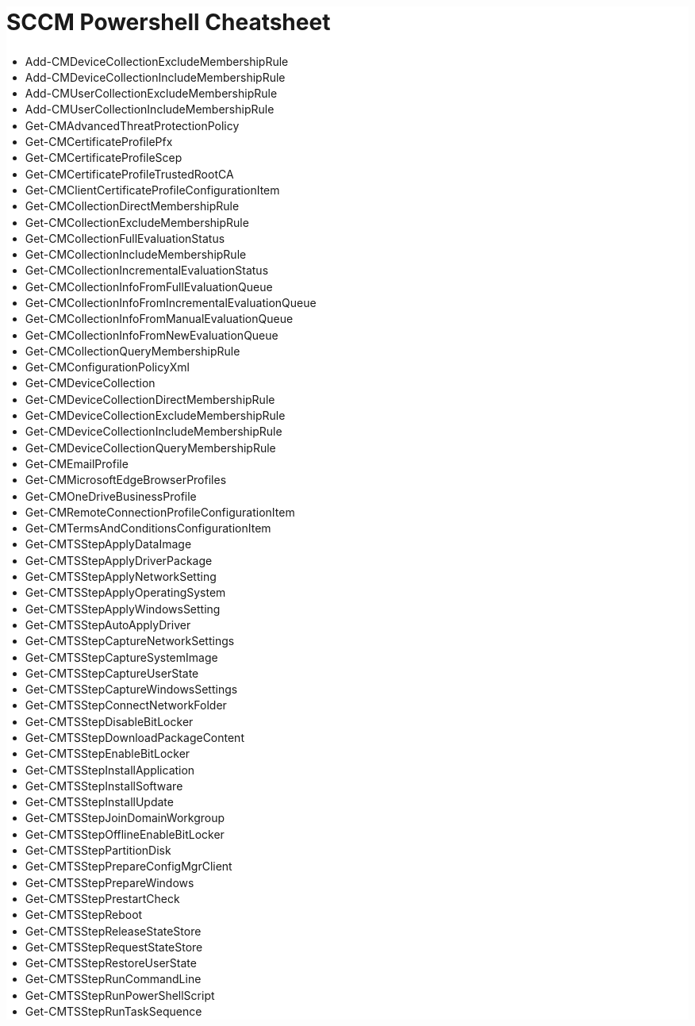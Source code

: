 # SCCM Powershell Cheatsheet

- Add-CMDeviceCollectionExcludeMembershipRule
- Add-CMDeviceCollectionIncludeMembershipRule
- Add-CMUserCollectionExcludeMembershipRule
- Add-CMUserCollectionIncludeMembershipRule
- Get-CMAdvancedThreatProtectionPolicy
- Get-CMCertificateProfilePfx
- Get-CMCertificateProfileScep
- Get-CMCertificateProfileTrustedRootCA
- Get-CMClientCertificateProfileConfigurationItem
- Get-CMCollectionDirectMembershipRule
- Get-CMCollectionExcludeMembershipRule
- Get-CMCollectionFullEvaluationStatus
- Get-CMCollectionIncludeMembershipRule
- Get-CMCollectionIncrementalEvaluationStatus
- Get-CMCollectionInfoFromFullEvaluationQueue
- Get-CMCollectionInfoFromIncrementalEvaluationQueue
- Get-CMCollectionInfoFromManualEvaluationQueue
- Get-CMCollectionInfoFromNewEvaluationQueue
- Get-CMCollectionQueryMembershipRule
- Get-CMConfigurationPolicyXml
- Get-CMDeviceCollection
- Get-CMDeviceCollectionDirectMembershipRule
- Get-CMDeviceCollectionExcludeMembershipRule
- Get-CMDeviceCollectionIncludeMembershipRule
- Get-CMDeviceCollectionQueryMembershipRule
- Get-CMEmailProfile
- Get-CMMicrosoftEdgeBrowserProfiles
- Get-CMOneDriveBusinessProfile
- Get-CMRemoteConnectionProfileConfigurationItem
- Get-CMTermsAndConditionsConfigurationItem
- Get-CMTSStepApplyDataImage
- Get-CMTSStepApplyDriverPackage
- Get-CMTSStepApplyNetworkSetting
- Get-CMTSStepApplyOperatingSystem
- Get-CMTSStepApplyWindowsSetting
- Get-CMTSStepAutoApplyDriver
- Get-CMTSStepCaptureNetworkSettings
- Get-CMTSStepCaptureSystemImage
- Get-CMTSStepCaptureUserState
- Get-CMTSStepCaptureWindowsSettings
- Get-CMTSStepConnectNetworkFolder
- Get-CMTSStepDisableBitLocker
- Get-CMTSStepDownloadPackageContent
- Get-CMTSStepEnableBitLocker
- Get-CMTSStepInstallApplication
- Get-CMTSStepInstallSoftware
- Get-CMTSStepInstallUpdate
- Get-CMTSStepJoinDomainWorkgroup
- Get-CMTSStepOfflineEnableBitLocker
- Get-CMTSStepPartitionDisk
- Get-CMTSStepPrepareConfigMgrClient
- Get-CMTSStepPrepareWindows
- Get-CMTSStepPrestartCheck
- Get-CMTSStepReboot
- Get-CMTSStepReleaseStateStore
- Get-CMTSStepRequestStateStore
- Get-CMTSStepRestoreUserState
- Get-CMTSStepRunCommandLine
- Get-CMTSStepRunPowerShellScript
- Get-CMTSStepRunTaskSequence